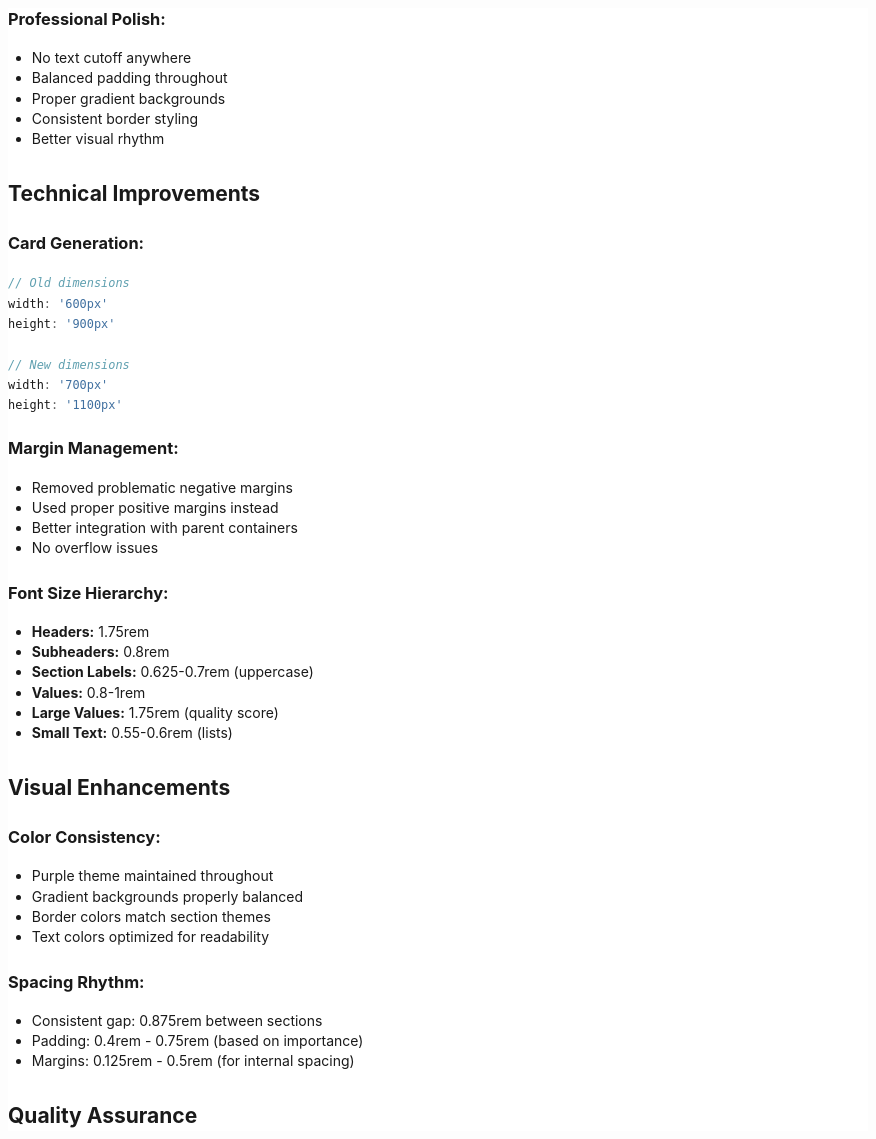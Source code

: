 ### Professional Polish:
- No text cutoff anywhere
- Balanced padding throughout
- Proper gradient backgrounds
- Consistent border styling
- Better visual rhythm

## Technical Improvements

### Card Generation:
```typescript
// Old dimensions
width: '600px'
height: '900px'

// New dimensions  
width: '700px'
height: '1100px'
```

### Margin Management:
- Removed problematic negative margins
- Used proper positive margins instead
- Better integration with parent containers
- No overflow issues

### Font Size Hierarchy:
- **Headers:** 1.75rem
- **Subheaders:** 0.8rem
- **Section Labels:** 0.625-0.7rem (uppercase)
- **Values:** 0.8-1rem
- **Large Values:** 1.75rem (quality score)
- **Small Text:** 0.55-0.6rem (lists)

## Visual Enhancements

### Color Consistency:
- Purple theme maintained throughout
- Gradient backgrounds properly balanced
- Border colors match section themes
- Text colors optimized for readability

### Spacing Rhythm:
- Consistent gap: 0.875rem between sections
- Padding: 0.4rem - 0.75rem (based on importance)
- Margins: 0.125rem - 0.5rem (for internal spacing)

## Quality Assurance
